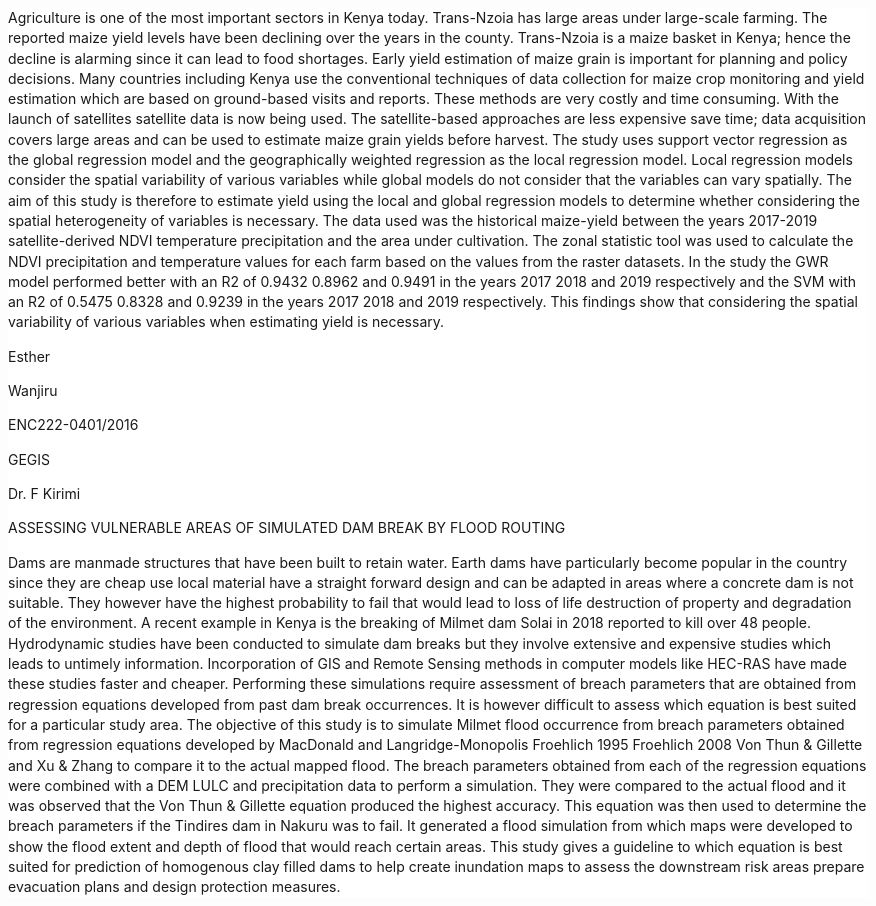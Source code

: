 <p>Agriculture is one of the most important sectors in Kenya today. Trans-Nzoia has large areas under large-scale farming. The reported maize yield levels have been declining over the years in the county. Trans-Nzoia is a maize basket in Kenya; hence the decline is alarming since it can lead to food shortages. Early yield estimation of maize grain is important for planning and policy decisions. Many countries including Kenya use the conventional techniques of data collection for maize crop monitoring and yield estimation which are based on ground-based visits and reports. These methods are very costly and time consuming. With the launch of satellites satellite data is now being used. The satellite-based approaches are less expensive save time; data acquisition covers large areas and can be used to estimate maize grain yields before harvest. The study uses support vector regression as the global regression model and the geographically weighted regression as the local regression model. Local regression models consider the spatial variability of various variables while global models do not consider that the variables can vary spatially. The aim of this study is therefore to estimate yield using the local and global regression models to determine whether considering the spatial heterogeneity of variables is necessary. The data used was the historical maize-yield between the years 2017-2019 satellite-derived NDVI temperature precipitation and the area under cultivation. The zonal statistic tool was used to calculate the NDVI precipitation and temperature values for each farm based on the values from the raster datasets. In the study the GWR model performed better with an R2 of 0.9432 0.8962 and 0.9491 in the years 2017 2018 and 2019 respectively and the SVM with an R2 of 0.5475 0.8328 and 0.9239 in the years 2017 2018 and 2019 respectively. This findings show that considering the spatial variability of various variables when estimating yield is necessary.</p>
</td>
</tr>
<tr valign=top>
<td style="border-style: inset;">
<p>Esther</p>
</td>
<td style="border-style: inset;">
<p>Wanjiru</p>
</td>
<td style="border-style: inset;">
<p>ENC222-0401/2016</p>
</td>
<td style="border-style: inset;">
<p>GEGIS</p>
</td>
<td style="border-style: inset;">
<p>Dr. F Kirimi</p>
</td>
<td style="border-style: inset;">
<p>ASSESSING VULNERABLE AREAS OF SIMULATED DAM BREAK BY FLOOD ROUTING</p>
</td>
<td style="border-style: inset;">
<p>Dams are manmade structures that have been built to retain water. Earth dams have particularly become popular in the country since they are cheap use local material have a straight forward design and can be adapted in areas where a concrete dam is not suitable. They however have the highest probability to fail that would lead to loss of life destruction of property and degradation of the environment. A recent example in Kenya is the breaking of Milmet dam Solai in 2018 reported to kill over 48 people. Hydrodynamic studies have been conducted to simulate dam breaks but they involve extensive and expensive studies which leads to untimely information. Incorporation of GIS and Remote Sensing methods in computer models like HEC-RAS have made these studies faster and cheaper. Performing these simulations require assessment of breach parameters that are obtained from regression equations developed from past dam break occurrences. It is however difficult to assess which equation is best suited for a particular study area. The objective of this study is to simulate Milmet flood occurrence from breach parameters obtained from regression equations developed by MacDonald and Langridge-Monopolis Froehlich 1995 Froehlich 2008 Von Thun & Gillette and Xu & Zhang to compare it to the actual mapped flood. The breach parameters obtained from each of the regression equations were combined with a DEM LULC and precipitation data to perform a simulation. They were compared to the actual flood and it was observed that the Von Thun & Gillette equation produced the highest accuracy. This equation was then used to determine the breach parameters if the Tindires dam in Nakuru was to fail. It generated a flood simulation from which maps were developed to show the flood extent and depth of flood that would reach certain areas. This study gives a guideline to which equation is best suited for prediction of homogenous clay filled dams to help create inundation maps to assess the downstream risk areas prepare evacuation plans and design protection measures.</p>
</td>